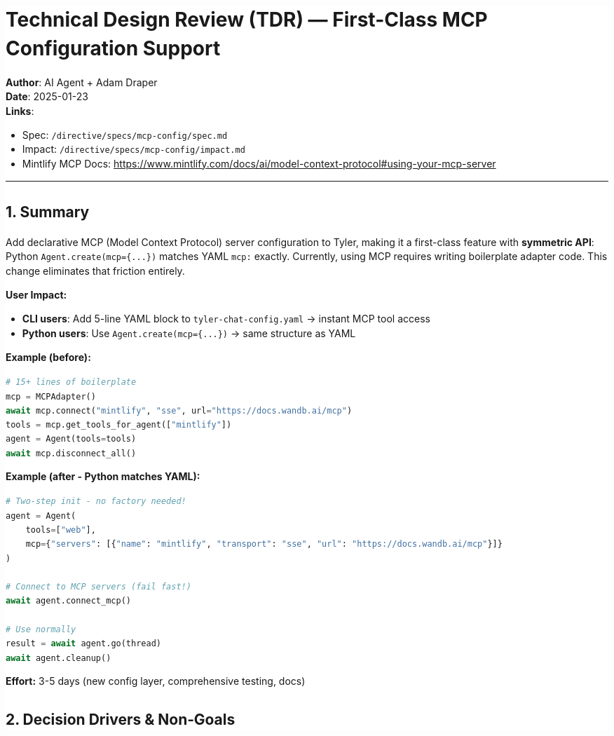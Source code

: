 # Technical Design Review (TDR) — First-Class MCP Configuration Support

**Author**: AI Agent + Adam Draper  
**Date**: 2025-01-23  
**Links**: 
- Spec: `/directive/specs/mcp-config/spec.md`
- Impact: `/directive/specs/mcp-config/impact.md`
- Mintlify MCP Docs: https://www.mintlify.com/docs/ai/model-context-protocol#using-your-mcp-server

---

## 1. Summary

Add declarative MCP (Model Context Protocol) server configuration to Tyler, making it a first-class feature with **symmetric API**: Python `Agent.create(mcp={...})` matches YAML `mcp:` exactly. Currently, using MCP requires writing boilerplate adapter code. This change eliminates that friction entirely.

**User Impact:**
- **CLI users**: Add 5-line YAML block to `tyler-chat-config.yaml` → instant MCP tool access
- **Python users**: Use `Agent.create(mcp={...})` → same structure as YAML

**Example (before):**
```python
# 15+ lines of boilerplate
mcp = MCPAdapter()
await mcp.connect("mintlify", "sse", url="https://docs.wandb.ai/mcp")
tools = mcp.get_tools_for_agent(["mintlify"])
agent = Agent(tools=tools)
await mcp.disconnect_all()
```

**Example (after - Python matches YAML):**
```python
# Two-step init - no factory needed!
agent = Agent(
    tools=["web"],
    mcp={"servers": [{"name": "mintlify", "transport": "sse", "url": "https://docs.wandb.ai/mcp"}]}
)

# Connect to MCP servers (fail fast!)
await agent.connect_mcp()

# Use normally
result = await agent.go(thread)
await agent.cleanup()
```

**Effort:** 3-5 days (new config layer, comprehensive testing, docs)

## 2. Decision Drivers & Non‑Goals
